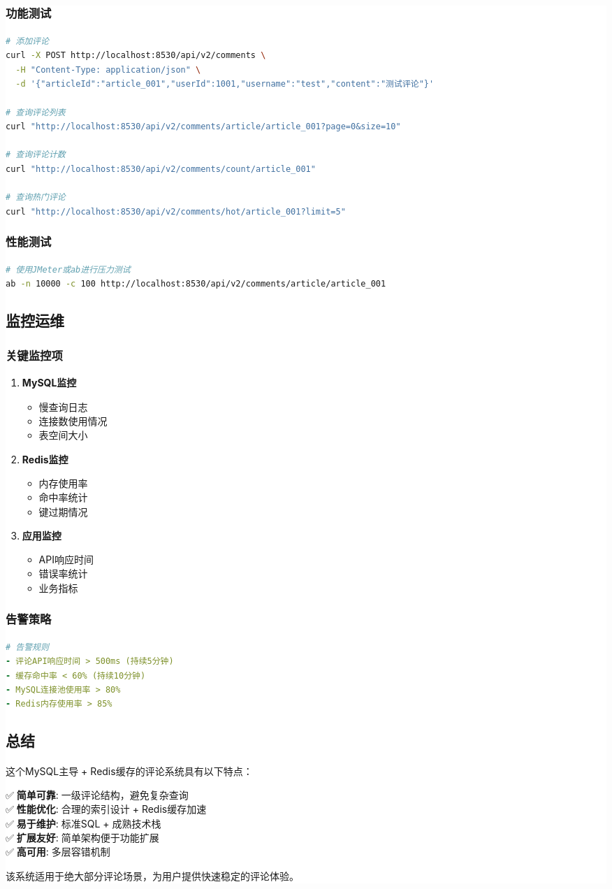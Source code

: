 ### 功能测试

```bash
# 添加评论
curl -X POST http://localhost:8530/api/v2/comments \
  -H "Content-Type: application/json" \
  -d '{"articleId":"article_001","userId":1001,"username":"test","content":"测试评论"}'

# 查询评论列表  
curl "http://localhost:8530/api/v2/comments/article/article_001?page=0&size=10"

# 查询评论计数
curl "http://localhost:8530/api/v2/comments/count/article_001"

# 查询热门评论
curl "http://localhost:8530/api/v2/comments/hot/article_001?limit=5"
```

### 性能测试

```bash
# 使用JMeter或ab进行压力测试
ab -n 10000 -c 100 http://localhost:8530/api/v2/comments/article/article_001
```

## 监控运维

### 关键监控项

1. **MySQL监控**
   - 慢查询日志
   - 连接数使用情况
   - 表空间大小

2. **Redis监控**
   - 内存使用率
   - 命中率统计
   - 键过期情况

3. **应用监控**
   - API响应时间
   - 错误率统计
   - 业务指标

### 告警策略

```yaml
# 告警规则
- 评论API响应时间 > 500ms (持续5分钟)
- 缓存命中率 < 60% (持续10分钟)  
- MySQL连接池使用率 > 80%
- Redis内存使用率 > 85%
```

## 总结

这个MySQL主导 + Redis缓存的评论系统具有以下特点：

✅ **简单可靠**: 一级评论结构，避免复杂查询  
✅ **性能优化**: 合理的索引设计 + Redis缓存加速  
✅ **易于维护**: 标准SQL + 成熟技术栈  
✅ **扩展友好**: 简单架构便于功能扩展  
✅ **高可用**: 多层容错机制  

该系统适用于绝大部分评论场景，为用户提供快速稳定的评论体验。